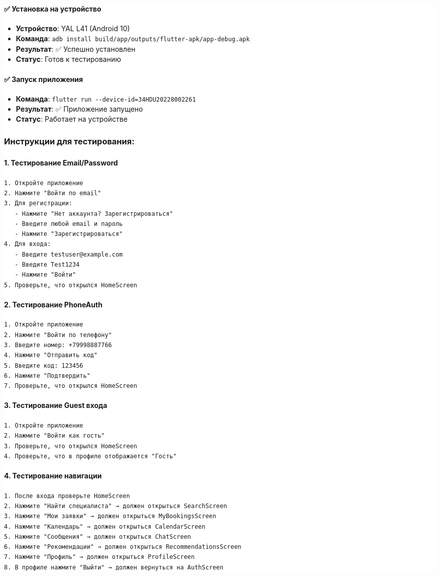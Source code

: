 #### ✅ Установка на устройство
- **Устройство**: YAL L41 (Android 10)
- **Команда**: `adb install build/app/outputs/flutter-apk/app-debug.apk`
- **Результат**: ✅ Успешно установлен
- **Статус**: Готов к тестированию

#### ✅ Запуск приложения
- **Команда**: `flutter run --device-id=34HDU20228002261`
- **Результат**: ✅ Приложение запущено
- **Статус**: Работает на устройстве

### Инструкции для тестирования:

#### 1. Тестирование Email/Password
```
1. Откройте приложение
2. Нажмите "Войти по email"
3. Для регистрации:
   - Нажмите "Нет аккаунта? Зарегистрироваться"
   - Введите любой email и пароль
   - Нажмите "Зарегистрироваться"
4. Для входа:
   - Введите testuser@example.com
   - Введите Test1234
   - Нажмите "Войти"
5. Проверьте, что открылся HomeScreen
```

#### 2. Тестирование PhoneAuth
```
1. Откройте приложение
2. Нажмите "Войти по телефону"
3. Введите номер: +79998887766
4. Нажмите "Отправить код"
5. Введите код: 123456
6. Нажмите "Подтвердить"
7. Проверьте, что открылся HomeScreen
```

#### 3. Тестирование Guest входа
```
1. Откройте приложение
2. Нажмите "Войти как гость"
3. Проверьте, что открылся HomeScreen
4. Проверьте, что в профиле отображается "Гость"
```

#### 4. Тестирование навигации
```
1. После входа проверьте HomeScreen
2. Нажмите "Найти специалиста" → должен открыться SearchScreen
3. Нажмите "Мои заявки" → должен открыться MyBookingsScreen
4. Нажмите "Календарь" → должен открыться CalendarScreen
5. Нажмите "Сообщения" → должен открыться ChatScreen
6. Нажмите "Рекомендации" → должен открыться RecommendationsScreen
7. Нажмите "Профиль" → должен открыться ProfileScreen
8. В профиле нажмите "Выйти" → должен вернуться на AuthScreen
```
